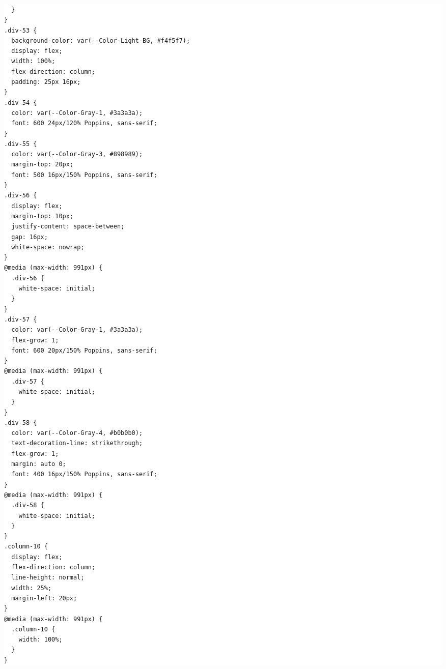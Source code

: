       }
    }
    .div-53 {
      background-color: var(--Color-Light-BG, #f4f5f7);
      display: flex;
      width: 100%;
      flex-direction: column;
      padding: 25px 16px;
    }
    .div-54 {
      color: var(--Color-Gray-1, #3a3a3a);
      font: 600 24px/120% Poppins, sans-serif;
    }
    .div-55 {
      color: var(--Color-Gray-3, #898989);
      margin-top: 20px;
      font: 500 16px/150% Poppins, sans-serif;
    }
    .div-56 {
      display: flex;
      margin-top: 10px;
      justify-content: space-between;
      gap: 16px;
      white-space: nowrap;
    }
    @media (max-width: 991px) {
      .div-56 {
        white-space: initial;
      }
    }
    .div-57 {
      color: var(--Color-Gray-1, #3a3a3a);
      flex-grow: 1;
      font: 600 20px/150% Poppins, sans-serif;
    }
    @media (max-width: 991px) {
      .div-57 {
        white-space: initial;
      }
    }
    .div-58 {
      color: var(--Color-Gray-4, #b0b0b0);
      text-decoration-line: strikethrough;
      flex-grow: 1;
      margin: auto 0;
      font: 400 16px/150% Poppins, sans-serif;
    }
    @media (max-width: 991px) {
      .div-58 {
        white-space: initial;
      }
    }
    .column-10 {
      display: flex;
      flex-direction: column;
      line-height: normal;
      width: 25%;
      margin-left: 20px;
    }
    @media (max-width: 991px) {
      .column-10 {
        width: 100%;
      }
    }